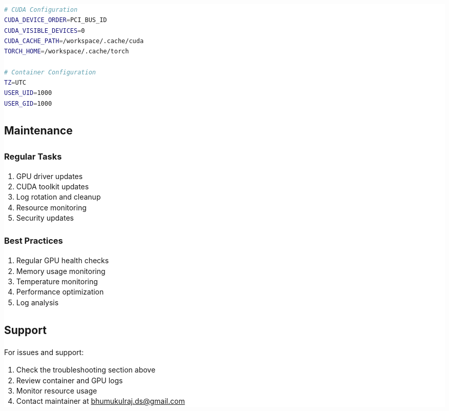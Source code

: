 ```bash
# CUDA Configuration
CUDA_DEVICE_ORDER=PCI_BUS_ID
CUDA_VISIBLE_DEVICES=0
CUDA_CACHE_PATH=/workspace/.cache/cuda
TORCH_HOME=/workspace/.cache/torch

# Container Configuration
TZ=UTC
USER_UID=1000
USER_GID=1000
```

## Maintenance

### Regular Tasks
1. GPU driver updates
2. CUDA toolkit updates
3. Log rotation and cleanup
4. Resource monitoring
5. Security updates

### Best Practices
1. Regular GPU health checks
2. Memory usage monitoring
3. Temperature monitoring
4. Performance optimization
5. Log analysis

## Support

For issues and support:
1. Check the troubleshooting section above
2. Review container and GPU logs
3. Monitor resource usage
4. Contact maintainer at bhumukulraj.ds@gmail.com 